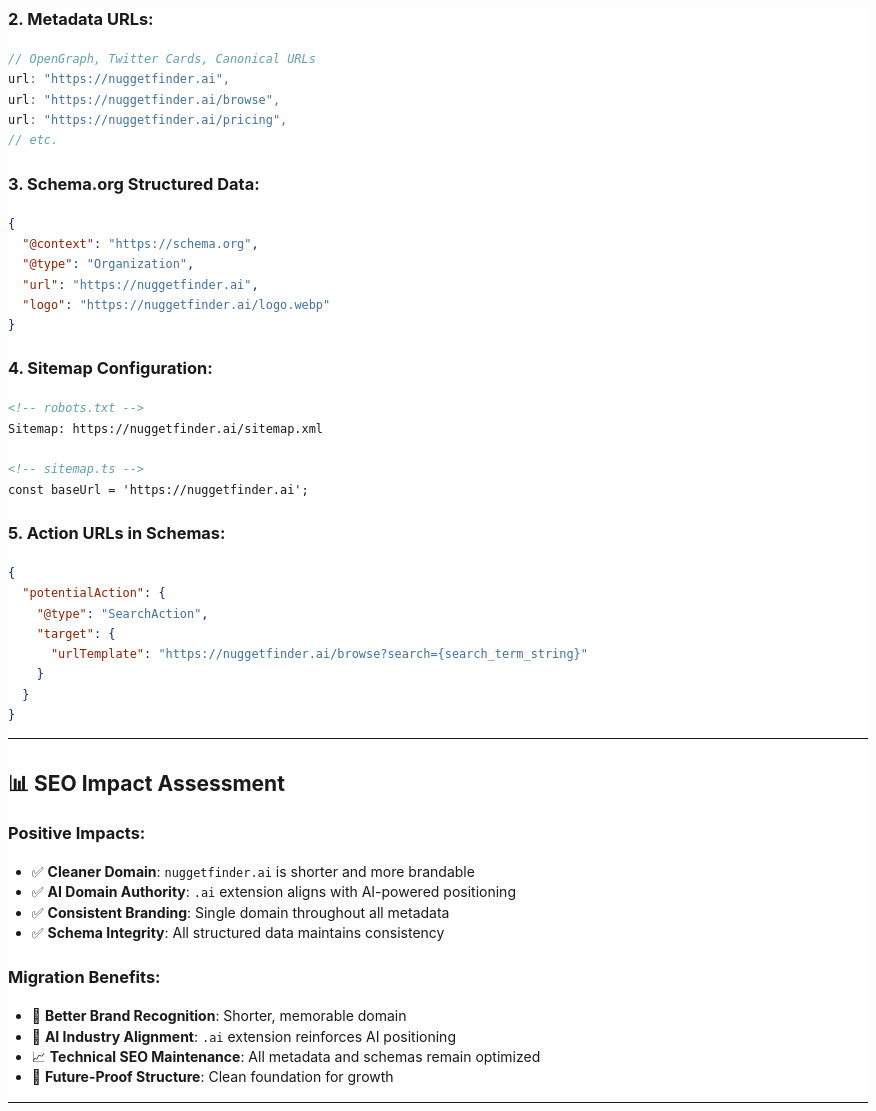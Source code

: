 ### **2. Metadata URLs:**
```typescript
// OpenGraph, Twitter Cards, Canonical URLs
url: "https://nuggetfinder.ai",
url: "https://nuggetfinder.ai/browse",
url: "https://nuggetfinder.ai/pricing",
// etc.
```

### **3. Schema.org Structured Data:**
```json
{
  "@context": "https://schema.org",
  "@type": "Organization",
  "url": "https://nuggetfinder.ai",
  "logo": "https://nuggetfinder.ai/logo.webp"
}
```

### **4. Sitemap Configuration:**
```xml
<!-- robots.txt -->
Sitemap: https://nuggetfinder.ai/sitemap.xml

<!-- sitemap.ts -->
const baseUrl = 'https://nuggetfinder.ai';
```

### **5. Action URLs in Schemas:**
```json
{
  "potentialAction": {
    "@type": "SearchAction",
    "target": {
      "urlTemplate": "https://nuggetfinder.ai/browse?search={search_term_string}"
    }
  }
}
```

---

## 📊 **SEO Impact Assessment**

### **Positive Impacts:**
- ✅ **Cleaner Domain**: `nuggetfinder.ai` is shorter and more brandable
- ✅ **AI Domain Authority**: `.ai` extension aligns with AI-powered positioning
- ✅ **Consistent Branding**: Single domain throughout all metadata
- ✅ **Schema Integrity**: All structured data maintains consistency

### **Migration Benefits:**
- 🎯 **Better Brand Recognition**: Shorter, memorable domain
- 🤖 **AI Industry Alignment**: `.ai` extension reinforces AI positioning
- 📈 **Technical SEO Maintenance**: All metadata and schemas remain optimized
- 🚀 **Future-Proof Structure**: Clean foundation for growth

---